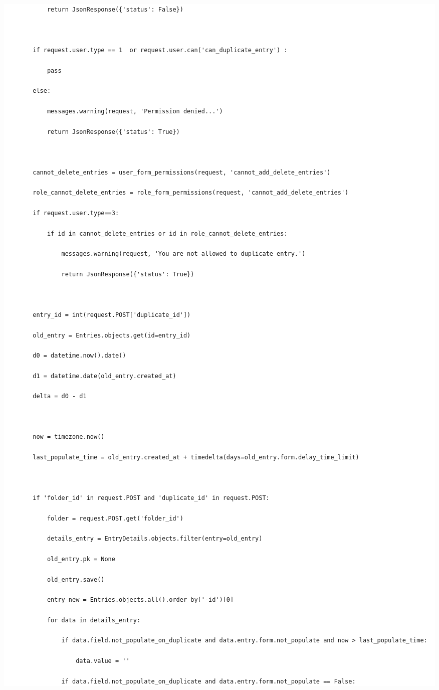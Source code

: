                 return JsonResponse({'status': False})



            if request.user.type == 1  or request.user.can('can_duplicate_entry') :

                pass

            else:

                messages.warning(request, 'Permission denied...')

                return JsonResponse({'status': True})



            cannot_delete_entries = user_form_permissions(request, 'cannot_add_delete_entries')

            role_cannot_delete_entries = role_form_permissions(request, 'cannot_add_delete_entries')

            if request.user.type==3:

                if id in cannot_delete_entries or id in role_cannot_delete_entries:

                    messages.warning(request, 'You are not allowed to duplicate entry.')

                    return JsonResponse({'status': True})



            entry_id = int(request.POST['duplicate_id'])

            old_entry = Entries.objects.get(id=entry_id)

            d0 = datetime.now().date()

            d1 = datetime.date(old_entry.created_at)

            delta = d0 - d1



            now = timezone.now()

            last_populate_time = old_entry.created_at + timedelta(days=old_entry.form.delay_time_limit)



            if 'folder_id' in request.POST and 'duplicate_id' in request.POST:

                folder = request.POST.get('folder_id')

                details_entry = EntryDetails.objects.filter(entry=old_entry)

                old_entry.pk = None

                old_entry.save()

                entry_new = Entries.objects.all().order_by('-id')[0]

                for data in details_entry:

                    if data.field.not_populate_on_duplicate and data.entry.form.not_populate and now > last_populate_time:

                        data.value = ''

                    if data.field.not_populate_on_duplicate and data.entry.form.not_populate == False:
